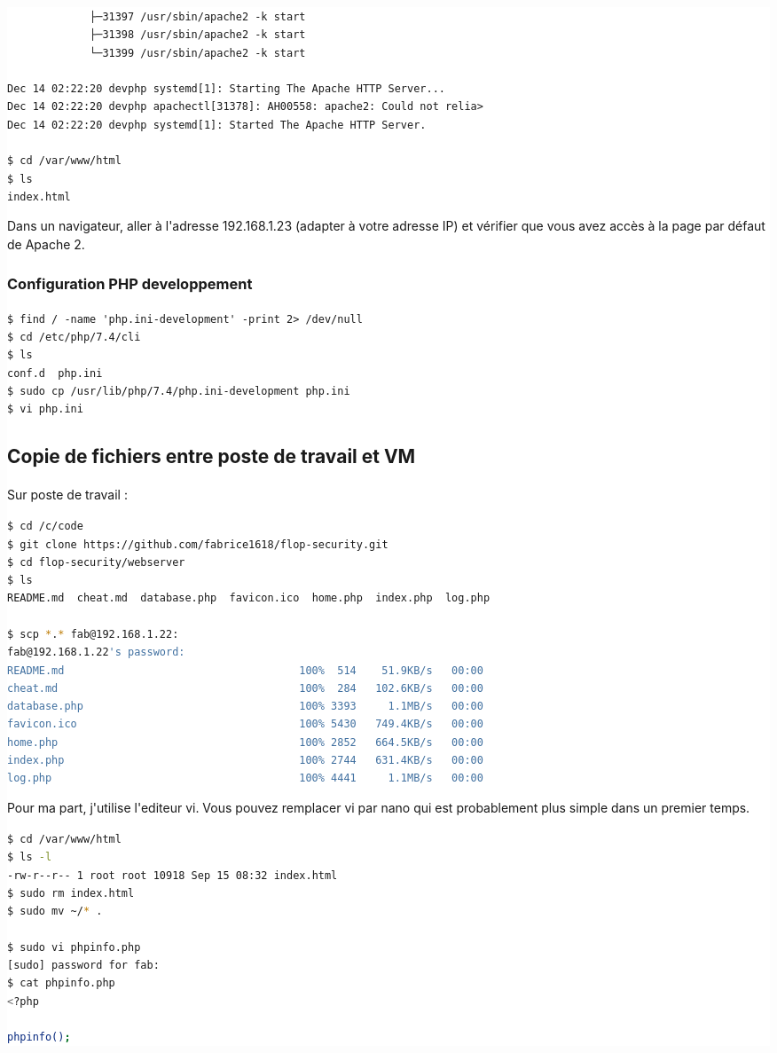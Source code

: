 ```
             ├─31397 /usr/sbin/apache2 -k start
             ├─31398 /usr/sbin/apache2 -k start
             └─31399 /usr/sbin/apache2 -k start

Dec 14 02:22:20 devphp systemd[1]: Starting The Apache HTTP Server...
Dec 14 02:22:20 devphp apachectl[31378]: AH00558: apache2: Could not relia>
Dec 14 02:22:20 devphp systemd[1]: Started The Apache HTTP Server.

$ cd /var/www/html
$ ls
index.html
```

Dans un navigateur, aller à l'adresse 192.168.1.23 (adapter à votre adresse IP) et vérifier que vous avez accès à la page par défaut de Apache 2.

### Configuration PHP developpement

```
$ find / -name 'php.ini-development' -print 2> /dev/null
$ cd /etc/php/7.4/cli
$ ls
conf.d  php.ini
$ sudo cp /usr/lib/php/7.4/php.ini-development php.ini
$ vi php.ini
```

## Copie de fichiers entre poste de travail et VM

Sur poste de travail :
```bash
$ cd /c/code
$ git clone https://github.com/fabrice1618/flop-security.git
$ cd flop-security/webserver
$ ls
README.md  cheat.md  database.php  favicon.ico  home.php  index.php  log.php

$ scp *.* fab@192.168.1.22:
fab@192.168.1.22's password:
README.md                                     100%  514    51.9KB/s   00:00
cheat.md                                      100%  284   102.6KB/s   00:00
database.php                                  100% 3393     1.1MB/s   00:00
favicon.ico                                   100% 5430   749.4KB/s   00:00
home.php                                      100% 2852   664.5KB/s   00:00
index.php                                     100% 2744   631.4KB/s   00:00
log.php                                       100% 4441     1.1MB/s   00:00

```

Pour ma part, j'utilise l'editeur vi. Vous pouvez remplacer vi par nano qui est probablement plus simple dans un premier temps.

```bash
$ cd /var/www/html
$ ls -l
-rw-r--r-- 1 root root 10918 Sep 15 08:32 index.html
$ sudo rm index.html
$ sudo mv ~/* .

$ sudo vi phpinfo.php
[sudo] password for fab:
$ cat phpinfo.php
<?php

phpinfo();
```